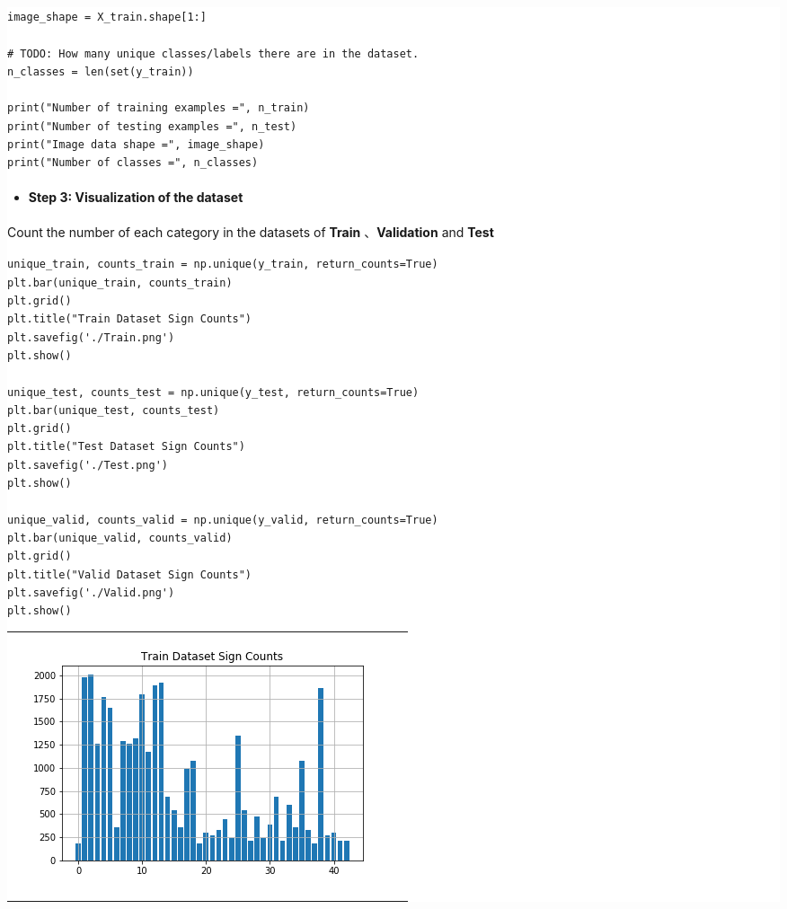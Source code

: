 ```
image_shape = X_train.shape[1:]

# TODO: How many unique classes/labels there are in the dataset.
n_classes = len(set(y_train))

print("Number of training examples =", n_train)
print("Number of testing examples =", n_test)
print("Image data shape =", image_shape)
print("Number of classes =", n_classes)
```
* #### **Step 3: Visualization of the dataset** 
Count the number of each category in the datasets of **Train** 、**Validation** and **Test**  
```
unique_train, counts_train = np.unique(y_train, return_counts=True)
plt.bar(unique_train, counts_train)
plt.grid()
plt.title("Train Dataset Sign Counts")
plt.savefig('./Train.png')
plt.show()

unique_test, counts_test = np.unique(y_test, return_counts=True)
plt.bar(unique_test, counts_test)
plt.grid()
plt.title("Test Dataset Sign Counts")
plt.savefig('./Test.png')
plt.show()

unique_valid, counts_valid = np.unique(y_valid, return_counts=True)
plt.bar(unique_valid, counts_valid)
plt.grid()
plt.title("Valid Dataset Sign Counts")
plt.savefig('./Valid.png')
plt.show()  
```
<table frame=void><tr>
<td><img src="./image/Train.png"  border=0></td>
